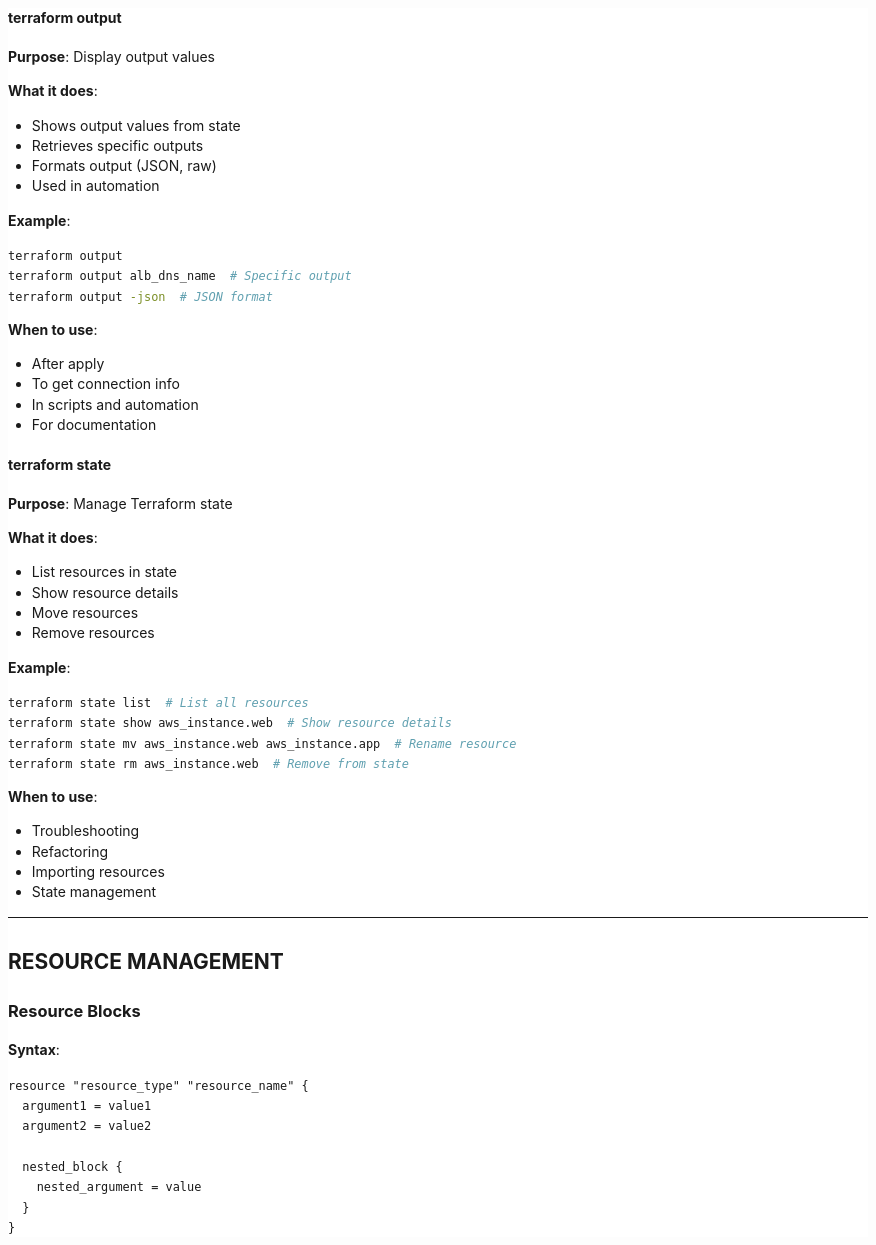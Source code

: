#### terraform output

**Purpose**: Display output values

**What it does**:
- Shows output values from state
- Retrieves specific outputs
- Formats output (JSON, raw)
- Used in automation

**Example**:
```bash
terraform output
terraform output alb_dns_name  # Specific output
terraform output -json  # JSON format
```

**When to use**:
- After apply
- To get connection info
- In scripts and automation
- For documentation

#### terraform state

**Purpose**: Manage Terraform state

**What it does**:
- List resources in state
- Show resource details
- Move resources
- Remove resources

**Example**:
```bash
terraform state list  # List all resources
terraform state show aws_instance.web  # Show resource details
terraform state mv aws_instance.web aws_instance.app  # Rename resource
terraform state rm aws_instance.web  # Remove from state
```

**When to use**:
- Troubleshooting
- Refactoring
- Importing resources
- State management

---

## RESOURCE MANAGEMENT

### Resource Blocks

**Syntax**:
```hcl
resource "resource_type" "resource_name" {
  argument1 = value1
  argument2 = value2
  
  nested_block {
    nested_argument = value
  }
}
```
